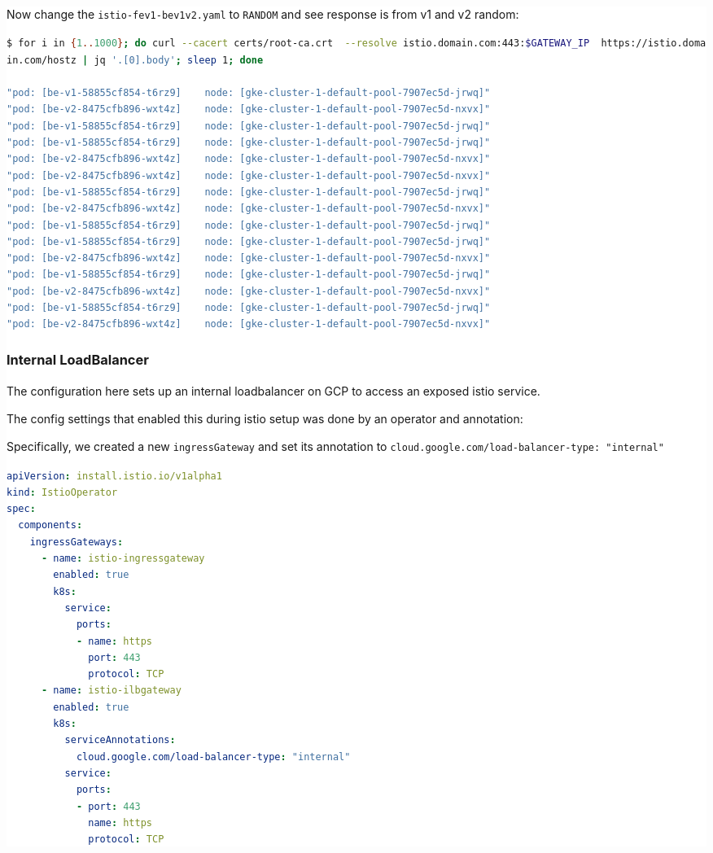 Now change the ```istio-fev1-bev1v2.yaml```  to ```RANDOM``` and see response is from v1 and v2 random:
```bash
$ for i in {1..1000}; do curl --cacert certs/root-ca.crt  --resolve istio.domain.com:443:$GATEWAY_IP  https://istio.domain.com/hostz | jq '.[0].body'; sleep 1; done

"pod: [be-v1-58855cf854-t6rz9]    node: [gke-cluster-1-default-pool-7907ec5d-jrwq]"
"pod: [be-v2-8475cfb896-wxt4z]    node: [gke-cluster-1-default-pool-7907ec5d-nxvx]"
"pod: [be-v1-58855cf854-t6rz9]    node: [gke-cluster-1-default-pool-7907ec5d-jrwq]"
"pod: [be-v1-58855cf854-t6rz9]    node: [gke-cluster-1-default-pool-7907ec5d-jrwq]"
"pod: [be-v2-8475cfb896-wxt4z]    node: [gke-cluster-1-default-pool-7907ec5d-nxvx]"
"pod: [be-v2-8475cfb896-wxt4z]    node: [gke-cluster-1-default-pool-7907ec5d-nxvx]"
"pod: [be-v1-58855cf854-t6rz9]    node: [gke-cluster-1-default-pool-7907ec5d-jrwq]"
"pod: [be-v2-8475cfb896-wxt4z]    node: [gke-cluster-1-default-pool-7907ec5d-nxvx]"
"pod: [be-v1-58855cf854-t6rz9]    node: [gke-cluster-1-default-pool-7907ec5d-jrwq]"
"pod: [be-v1-58855cf854-t6rz9]    node: [gke-cluster-1-default-pool-7907ec5d-jrwq]"
"pod: [be-v2-8475cfb896-wxt4z]    node: [gke-cluster-1-default-pool-7907ec5d-nxvx]"
"pod: [be-v1-58855cf854-t6rz9]    node: [gke-cluster-1-default-pool-7907ec5d-jrwq]"
"pod: [be-v2-8475cfb896-wxt4z]    node: [gke-cluster-1-default-pool-7907ec5d-nxvx]"
"pod: [be-v1-58855cf854-t6rz9]    node: [gke-cluster-1-default-pool-7907ec5d-jrwq]"
"pod: [be-v2-8475cfb896-wxt4z]    node: [gke-cluster-1-default-pool-7907ec5d-nxvx]"
```

### Internal LoadBalancer

The configuration here  sets up an internal loadbalancer on GCP to access an exposed istio service.

The config settings that enabled this during istio setup was done by an operator and annotation:

Specifically, we created a new `ingressGateway` and set its annotation to
`cloud.google.com/load-balancer-type: "internal"`


```yaml
apiVersion: install.istio.io/v1alpha1
kind: IstioOperator
spec:
  components:
    ingressGateways:
      - name: istio-ingressgateway
        enabled: true
        k8s:
          service:
            ports:
            - name: https
              port: 443
              protocol: TCP
      - name: istio-ilbgateway
        enabled: true
        k8s:
          serviceAnnotations:
            cloud.google.com/load-balancer-type: "internal"
          service:
            ports:
            - port: 443
              name: https
              protocol: TCP
```
